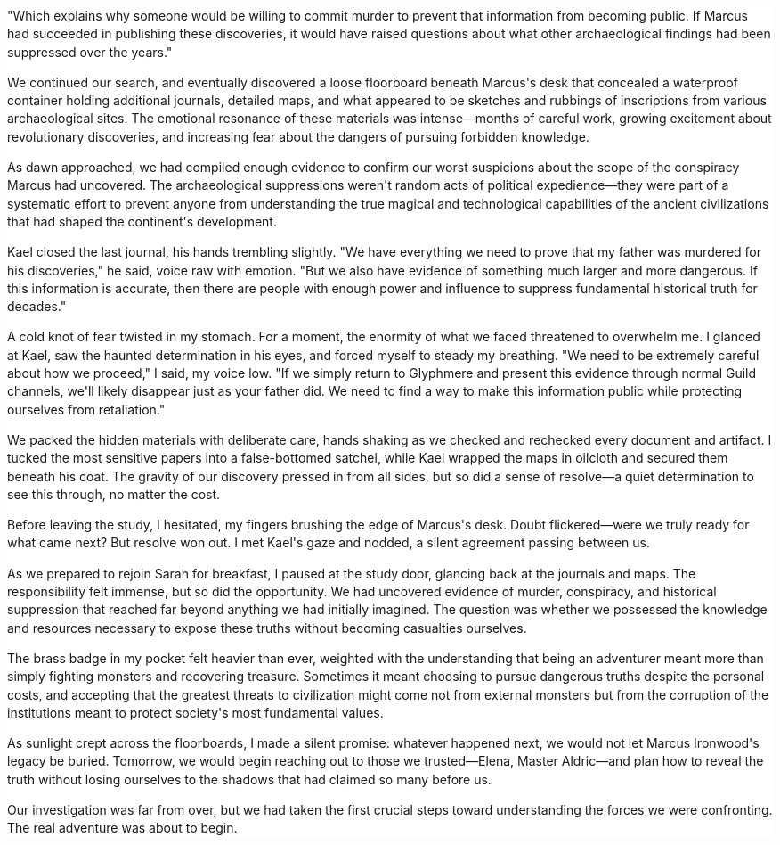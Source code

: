 "Which explains why someone would be willing to commit murder to prevent that information from becoming public. If Marcus had succeeded in publishing these discoveries, it would have raised questions about what other archaeological findings had been suppressed over the years."

We continued our search, and eventually discovered a loose floorboard beneath Marcus's desk that concealed a waterproof container holding additional journals, detailed maps, and what appeared to be sketches and rubbings of inscriptions from various archaeological sites. The emotional resonance of these materials was intense—months of careful work, growing excitement about revolutionary discoveries, and increasing fear about the dangers of pursuing forbidden knowledge.

As dawn approached, we had compiled enough evidence to confirm our worst suspicions about the scope of the conspiracy Marcus had uncovered. The archaeological suppressions weren't random acts of political expedience—they were part of a systematic effort to prevent anyone from understanding the true magical and technological capabilities of the ancient civilizations that had shaped the continent's development.

Kael closed the last journal, his hands trembling slightly. "We have everything we need to prove that my father was murdered for his discoveries," he said, voice raw with emotion. "But we also have evidence of something much larger and more dangerous. If this information is accurate, then there are people with enough power and influence to suppress fundamental historical truth for decades."

A cold knot of fear twisted in my stomach. For a moment, the enormity of what we faced threatened to overwhelm me. I glanced at Kael, saw the haunted determination in his eyes, and forced myself to steady my breathing. "We need to be extremely careful about how we proceed," I said, my voice low. "If we simply return to Glyphmere and present this evidence through normal Guild channels, we'll likely disappear just as your father did. We need to find a way to make this information public while protecting ourselves from retaliation."

We packed the hidden materials with deliberate care, hands shaking as we checked and rechecked every document and artifact. I tucked the most sensitive papers into a false-bottomed satchel, while Kael wrapped the maps in oilcloth and secured them beneath his coat. The gravity of our discovery pressed in from all sides, but so did a sense of resolve—a quiet determination to see this through, no matter the cost.

Before leaving the study, I hesitated, my fingers brushing the edge of Marcus's desk. Doubt flickered—were we truly ready for what came next? But resolve won out. I met Kael's gaze and nodded, a silent agreement passing between us.

As we prepared to rejoin Sarah for breakfast, I paused at the study door, glancing back at the journals and maps. The responsibility felt immense, but so did the opportunity. We had uncovered evidence of murder, conspiracy, and historical suppression that reached far beyond anything we had initially imagined. The question was whether we possessed the knowledge and resources necessary to expose these truths without becoming casualties ourselves.

The brass badge in my pocket felt heavier than ever, weighted with the understanding that being an adventurer meant more than simply fighting monsters and recovering treasure. Sometimes it meant choosing to pursue dangerous truths despite the personal costs, and accepting that the greatest threats to civilization might come not from external monsters but from the corruption of the institutions meant to protect society's most fundamental values.

As sunlight crept across the floorboards, I made a silent promise: whatever happened next, we would not let Marcus Ironwood's legacy be buried. Tomorrow, we would begin reaching out to those we trusted—Elena, Master Aldric—and plan how to reveal the truth without losing ourselves to the shadows that had claimed so many before us.

Our investigation was far from over, but we had taken the first crucial steps toward understanding the forces we were confronting. The real adventure was about to begin.
